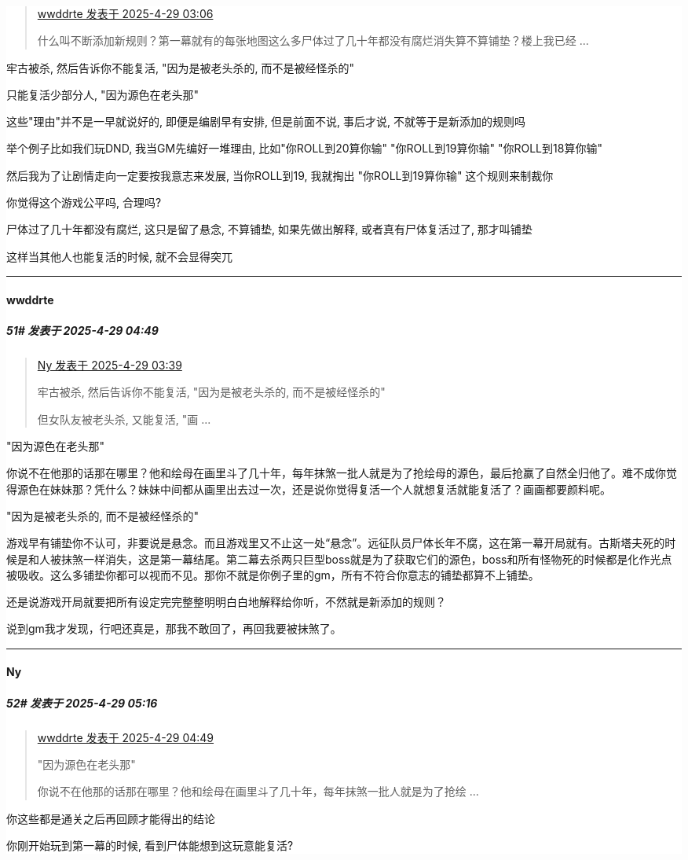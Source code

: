 <blockquote><a href="httphttps://stage1st.com/2b/forum.php?mod=redirect&amp;goto=findpost&amp;pid=67764893&amp;ptid=2251429" target="_blank">wwddrte 发表于 2025-4-29 03:06</a>

什么叫不断添加新规则？第一幕就有的每张地图这么多尸体过了几十年都没有腐烂消失算不算铺垫？楼上我已经 ...</blockquote>
牢古被杀, 然后告诉你不能复活, "因为是被老头杀的, 而不是被经怪杀的"

只能复活少部分人, "因为源色在老头那"

这些"理由"并不是一早就说好的, 即便是编剧早有安排, 但是前面不说, 事后才说, 不就等于是新添加的规则吗

举个例子比如我们玩DND, 我当GM先编好一堆理由, 比如"你ROLL到20算你输" "你ROLL到19算你输" "你ROLL到18算你输"

然后我为了让剧情走向一定要按我意志来发展, 当你ROLL到19, 我就掏出 "你ROLL到19算你输" 这个规则来制裁你

你觉得这个游戏公平吗, 合理吗? 

尸体过了几十年都没有腐烂, 这只是留了悬念, 不算铺垫, 如果先做出解释, 或者真有尸体复活过了, 那才叫铺垫

这样当其他人也能复活的时候, 就不会显得突兀


*****

####  wwddrte  
##### 51#       发表于 2025-4-29 04:49

<blockquote><a href="httphttps://stage1st.com/2b/forum.php?mod=redirect&amp;goto=findpost&amp;pid=67764903&amp;ptid=2251429" target="_blank">Ny 发表于 2025-4-29 03:39</a>

牢古被杀, 然后告诉你不能复活, "因为是被老头杀的, 而不是被经怪杀的"

但女队友被老头杀, 又能复活, "画 ...</blockquote>
"因为源色在老头那"

你说不在他那的话那在哪里？他和绘母在画里斗了几十年，每年抹煞一批人就是为了抢绘母的源色，最后抢赢了自然全归他了。难不成你觉得源色在妹妹那？凭什么？妹妹中间都从画里出去过一次，还是说你觉得复活一个人就想复活就能复活了？画画都要颜料呢。

"因为是被老头杀的, 而不是被经怪杀的"

游戏早有铺垫你不认可，非要说是悬念。而且游戏里又不止这一处“悬念”。远征队员尸体长年不腐，这在第一幕开局就有。古斯塔夫死的时候是和人被抹煞一样消失，这是第一幕结尾。第二幕去杀两只巨型boss就是为了获取它们的源色，boss和所有怪物死的时候都是化作光点被吸收。这么多铺垫你都可以视而不见。那你不就是你例子里的gm，所有不符合你意志的铺垫都算不上铺垫。

还是说游戏开局就要把所有设定完完整整明明白白地解释给你听，不然就是新添加的规则？

说到gm我才发现，行吧还真是，那我不敢回了，再回我要被抹煞了。


*****

####  Ny  
##### 52#       发表于 2025-4-29 05:16

<blockquote><a href="httphttps://stage1st.com/2b/forum.php?mod=redirect&amp;goto=findpost&amp;pid=67764916&amp;ptid=2251429" target="_blank">wwddrte 发表于 2025-4-29 04:49</a>

"因为源色在老头那"

你说不在他那的话那在哪里？他和绘母在画里斗了几十年，每年抹煞一批人就是为了抢绘 ...</blockquote>
你这些都是通关之后再回顾才能得出的结论

你刚开始玩到第一幕的时候, 看到尸体能想到这玩意能复活? 
